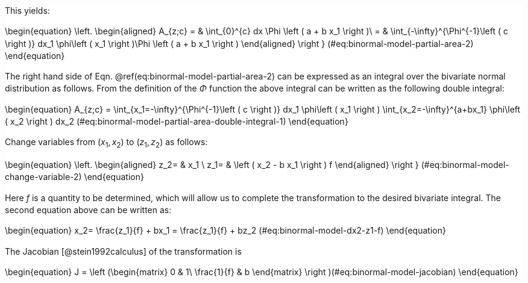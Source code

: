 This yields:

\begin{equation}
\left. 
\begin{aligned}
A_{z;c} = &  \int_{0}^{c} dx \Phi \left ( a + b x_1 \right )\\
 = &  \int_{-\infty}^{\Phi^{-1}\left ( c \right )} dx_1 \phi\left ( x_1 \right )\Phi \left ( a + b x_1 \right )
\end{aligned}
\right \}
(\#eq:binormal-model-partial-area-2)
\end{equation}



The right hand side of Eqn. \@ref(eq:binormal-model-partial-area-2) can be expressed as an integral over the bivariate normal distribution as follows. From the definition of the $\Phi$ function the above integral can be written as the following double integral:


\begin{equation}
A_{z;c} = \int_{x_1=-\infty}^{\Phi^{-1}\left ( c \right )} dx_1 \phi\left ( x_1 \right ) \int_{x_2=-\infty}^{a+bx_1} \phi\left ( x_2 \right ) dx_2
(\#eq:binormal-model-partial-area-double-integral-1)
\end{equation}


Change variables from $(x_1, x_2)$ to $(z_1, z_2)$ as follows: 


\begin{equation}
\left. 
\begin{aligned}
z_2= &  x_1 \\
z_1= &  \left ( x_2 - b x_1 \right ) f
\end{aligned}
\right \}
(\#eq:binormal-model-change-variable-2)
\end{equation}


Here $f$ is a quantity to be determined, which will allow us to complete the transformation to the desired bivariate integral. The second equation above can be written as:


\begin{equation}
x_2= \frac{z_1}{f} + bx_1 = \frac{z_1}{f}  + bz_2
(\#eq:binormal-model-dx2-z1-f)
\end{equation}


The Jacobian [@stein1992calculus] of the transformation is


\begin{equation}
J = \left (\begin{matrix}
0 & 1\\ 
\frac{1}{f} & b
\end{matrix}
  \right )(\#eq:binormal-model-jacobian)
\end{equation}
